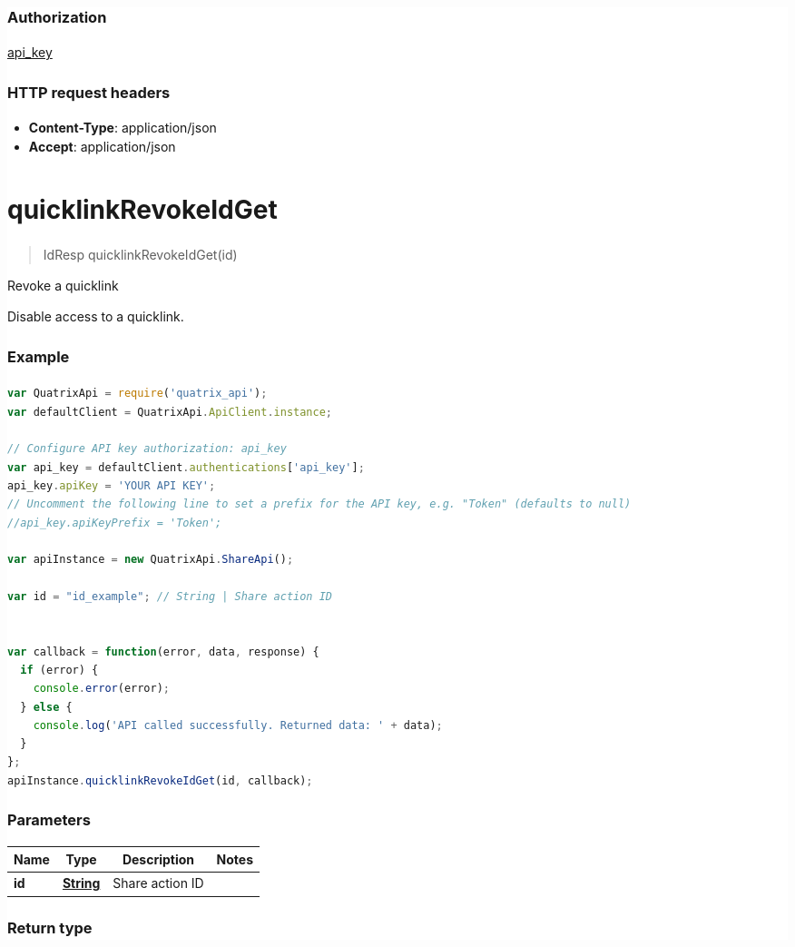 ### Authorization

[api_key](../README.md#api_key)

### HTTP request headers

 - **Content-Type**: application/json
 - **Accept**: application/json

<a name="quicklinkRevokeIdGet"></a>
# **quicklinkRevokeIdGet**
> IdResp quicklinkRevokeIdGet(id)

Revoke a quicklink

Disable access to a quicklink. 

### Example
```javascript
var QuatrixApi = require('quatrix_api');
var defaultClient = QuatrixApi.ApiClient.instance;

// Configure API key authorization: api_key
var api_key = defaultClient.authentications['api_key'];
api_key.apiKey = 'YOUR API KEY';
// Uncomment the following line to set a prefix for the API key, e.g. "Token" (defaults to null)
//api_key.apiKeyPrefix = 'Token';

var apiInstance = new QuatrixApi.ShareApi();

var id = "id_example"; // String | Share action ID


var callback = function(error, data, response) {
  if (error) {
    console.error(error);
  } else {
    console.log('API called successfully. Returned data: ' + data);
  }
};
apiInstance.quicklinkRevokeIdGet(id, callback);
```

### Parameters

Name | Type | Description  | Notes
------------- | ------------- | ------------- | -------------
 **id** | [**String**](.md)| Share action ID | 

### Return type
